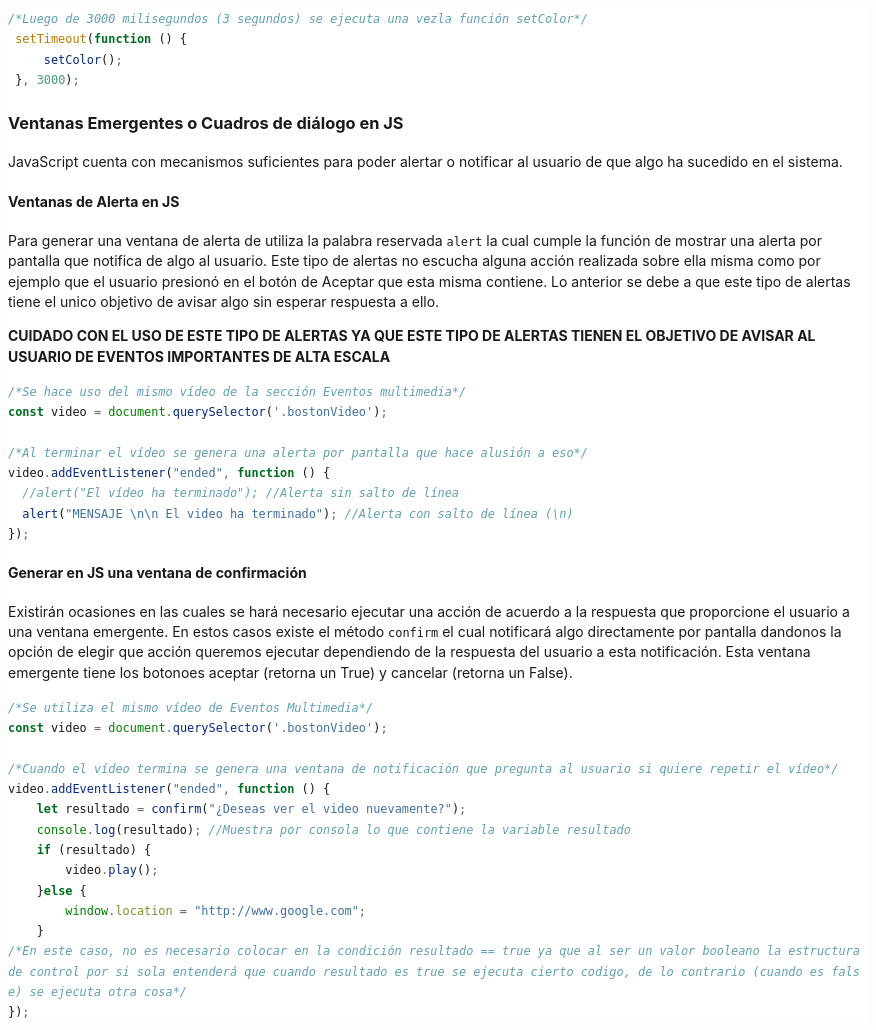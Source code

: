 ```js
/*Luego de 3000 milisegundos (3 segundos) se ejecuta una vezla función setColor*/
 setTimeout(function () {
     setColor();
 }, 3000);
```

### Ventanas Emergentes o Cuadros de diálogo en JS
JavaScript cuenta con mecanismos suficientes para poder alertar o notificar al usuario de que algo ha sucedido en el sistema.

#### Ventanas de Alerta en JS

Para generar una ventana de alerta de utiliza la palabra reservada `alert` la cual cumple la función de mostrar una alerta por pantalla que notifica de algo al usuario. Este tipo de alertas no escucha alguna acción realizada sobre ella misma como por ejemplo que el usuario presionó en el botón de Aceptar que esta misma contiene. Lo anterior se debe a que este tipo de alertas tiene el unico objetivo de avisar algo sin esperar respuesta a ello.

**CUIDADO CON EL USO DE ESTE TIPO DE ALERTAS YA QUE ESTE TIPO DE ALERTAS TIENEN EL OBJETIVO DE AVISAR AL USUARIO DE EVENTOS IMPORTANTES DE ALTA ESCALA**

```js
/*Se hace uso del mismo vídeo de la sección Eventos multimedia*/
const video = document.querySelector('.bostonVideo');

/*Al terminar el vídeo se genera una alerta por pantalla que hace alusión a eso*/
video.addEventListener("ended", function () {
  //alert("El vídeo ha terminado"); //Alerta sin salto de línea
  alert("MENSAJE \n\n El video ha terminado"); //Alerta con salto de línea (\n)
});
```

#### Generar en JS una ventana de confirmación

Existirán ocasiones en las cuales se hará necesario ejecutar una acción de acuerdo a la respuesta que proporcione el usuario a una ventana emergente. En estos casos existe el método `confirm` el cual notificará algo directamente por pantalla dandonos la opción de elegir que acción queremos ejecutar dependiendo de la respuesta del usuario a esta notificación. Esta ventana emergente tiene los botonoes aceptar (retorna un True) y cancelar (retorna un False).

```js
/*Se utiliza el mismo vídeo de Eventos Multimedia*/
const video = document.querySelector('.bostonVideo');

/*Cuando el vídeo termina se genera una ventana de notificación que pregunta al usuario si quiere repetir el vídeo*/
video.addEventListener("ended", function () {
    let resultado = confirm("¿Deseas ver el video nuevamente?");
    console.log(resultado); //Muestra por consola lo que contiene la variable resultado 
    if (resultado) {
        video.play();
    }else {
        window.location = "http://www.google.com";
    }
/*En este caso, no es necesario colocar en la condición resultado == true ya que al ser un valor booleano la estructura de control por si sola entenderá que cuando resultado es true se ejecuta cierto codigo, de lo contrario (cuando es false) se ejecuta otra cosa*/
});
```
